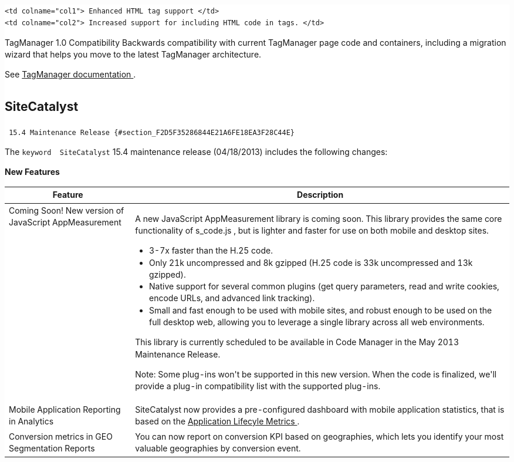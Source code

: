     <td colname="col1"> Enhanced HTML tag support </td> 
    <td colname="col2"> Increased support for including HTML code in tags. </td> 
   </tr> 
   <tr> 
    <td colname="col1"> <span class="keyword"> TagManager </span> 1.0 Compatibility </td> 
    <td colname="col2"> Backwards compatibility with current <span class="keyword"> TagManager </span> page code and containers, including a migration wizard that helps you move to the latest <span class="keyword"> TagManager </span> architecture. </td> 
   </tr> 
  </tbody> 
 </tgroup> 
</table>

See [ TagManager documentation ](https://marketing.adobe.com/resources/help/en_US/sc/implement/index.html?f=tagmanager).

## SiteCatalyst
     15.4 Maintenance Release {#section_F2D5F35286844E21A6FE18EA3F28C44E}

The `keyword  SiteCatalyst` 15.4 maintenance release (04/18/2013) includes the following changes:

**New Features**

<table id="table_81E35C9AA53544EA8FAD069A40A6B9F6"> 
 <tgroup cols="2"> 
  <colspec colnum="1" colname="col1" colwidth="1.00*" /> 
  <colspec colnum="2" colname="col2" colwidth="2.37*" /> 
  <thead> 
   <tr> 
    <th colname="col1" class="entry"> Feature </th> 
    <th colname="col2" class="entry"> Description </th> 
   </tr> 
  </thead> 
  <tbody> 
   <tr> 
    <td colname="col1"> Coming Soon! New version of JavaScript <span class="keyword"> AppMeasurement </span> </td> 
    <td colname="col2"> <p>A new JavaScript AppMeasurement library is coming soon. This library provides the same core functionality of <span class="filepath"> s_code.js </span>, but is lighter and faster for use on both mobile and desktop sites. </p> 
     <ul id="ul_A67C84C4020D4687A5478F021FE46241"> 
      <li id="li_FE10AE3296134E938828D9826FF51CB5">3-7x faster than the H.25 code. </li> 
      <li id="li_60A19539751D4D3FBC98A0086C0F84C1">Only 21k uncompressed and 8k gzipped (H.25 code is 33k uncompressed and 13k gzipped). </li> 
      <li id="li_BFDC0FFA4BD340A4ACFEBEAD3C78DEB5">Native support for several common plugins (get query parameters, read and write cookies, encode URLs, and advanced link tracking). </li> 
      <li id="li_AA1D2BBD566E48E4BC9301C09E29AFFC">Small and fast enough to be used with mobile sites, and robust enough to be used on the full desktop web, allowing you to leverage a single library across all web environments. </li> 
     </ul> <p>This library is currently scheduled to be available in Code Manager in the May 2013 Maintenance Release. </p> <p>Note:  Some plug-ins won't be supported in this new version. When the code is finalized, we'll provide a plug-in compatibility list with the supported plug-ins. </p> </td> 
   </tr> 
   <tr> 
    <td colname="col1"> Mobile Application Reporting in Analytics </td> 
    <td colname="col2"> SiteCatalyst now provides a pre-configured dashboard with mobile application statistics, that is based on the <a href="https://marketing.adobe.com/resources/help/en_US/sc/appmeasurement/ios/index.html?f=metrics" format="http" scope="external"> Application Lifecyle Metrics </a>. </td> 
   </tr> 
   <tr> 
    <td colname="col1"> Conversion metrics in GEO Segmentation Reports </td> 
    <td colname="col2"> You can now report on conversion KPI based on geographies, which lets you identify your most valuable geographies by conversion event. </td> 
   </tr> 